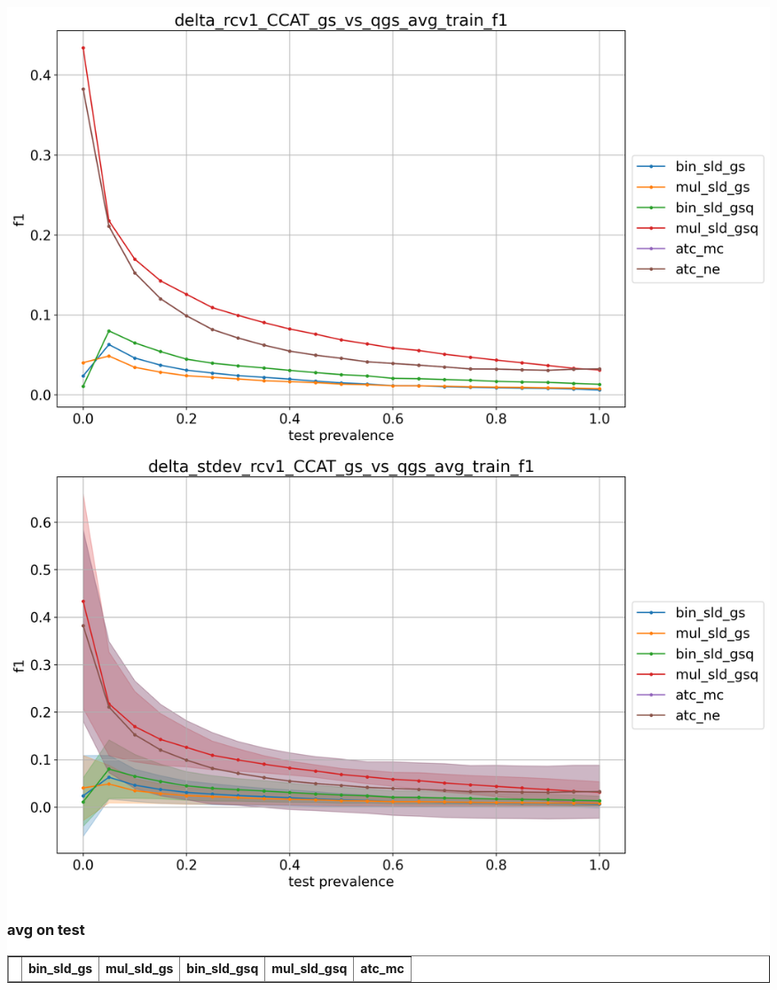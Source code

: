 ![plot_delta](plot/delta_rcv1_CCAT_gs_vs_qgs_avg_train_f1.png)
![plot_delta_stdev](plot/delta_stdev_rcv1_CCAT_gs_vs_qgs_avg_train_f1.png)
### avg on test
<table border="1" class="dataframe">
  <thead>
    <tr style="text-align: right;">
      <th></th>
      <th>bin_sld_gs</th>
      <th>mul_sld_gs</th>
      <th>bin_sld_gsq</th>
      <th>mul_sld_gsq</th>
      <th>atc_mc</th>
